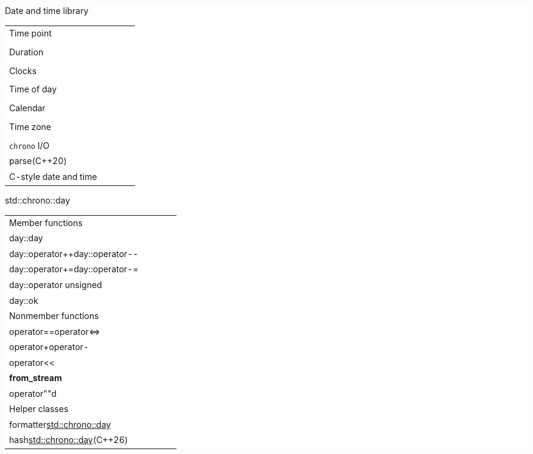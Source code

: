 Date and time library

|  |  |  |  |  |
| --- | --- | --- | --- | --- |
| Time point | | | | |
| |  |  |  |  |  | | --- | --- | --- | --- | --- | | time_point(C++11) | | | | | | |  |  |  |  |  | | --- | --- | --- | --- | --- | | clock_time_conversion(C++20) | | | | | | |  |  |  |  |  | | --- | --- | --- | --- | --- | | clock_cast(C++20) | | | | | |
| Duration | | | | |
| |  |  |  |  |  | | --- | --- | --- | --- | --- | | duration(C++11) | | | | | |
| Clocks | | | | |
| |  |  |  |  |  | | --- | --- | --- | --- | --- | | system_clock(C++11) | | | | | | steady_clock(C++11) | | | | | | is_clock(C++20) | | | | | | |  |  |  |  |  | | --- | --- | --- | --- | --- | | utc_clock(C++20) | | | | | | tai_clock(C++20) | | | | | | high_resolution_clock(C++11) | | | | | | |  |  |  |  |  | | --- | --- | --- | --- | --- | | gps_clock(C++20) | | | | | | file_clock(C++20) | | | | | | local_t(C++20) | | | | | |
| Time of day | | | | |
| |  |  |  |  |  | | --- | --- | --- | --- | --- | | is_amis_pm(C++20)(C++20) | | | | | | |  |  |  |  |  | | --- | --- | --- | --- | --- | | make12make24(C++20)(C++20) | | | | | | |  |  |  |  |  | | --- | --- | --- | --- | --- | | hh_mm_ss(C++20) | | | | | |  | | | | | |
| Calendar | | | | |
| |  |  |  |  |  | | --- | --- | --- | --- | --- | | day(C++20) | | | | | | month(C++20) | | | | | | year(C++20) | | | | | | weekday(C++20) | | | | | | operator/(C++20) | | | | | | year_month_day(C++20) | | | | | | |  |  |  |  |  | | --- | --- | --- | --- | --- | | year_month_day_last(C++20) | | | | | | year_month_weekday(C++20) | | | | | | year_month_weekday_last(C++20) | | | | | | weekday_indexed(C++20) | | | | | | weekday_last(C++20) | | | | | | month_day(C++20) | | | | | | |  |  |  |  |  | | --- | --- | --- | --- | --- | | month_day_last(C++20) | | | | | | month_weekday(C++20) | | | | | | month_weekday_last(C++20) | | | | | | year_month(C++20) | | | | | | last_speclast(C++20)(C++20) | | | | | |
| Time zone | | | | |
| |  |  |  |  |  | | --- | --- | --- | --- | --- | | tzdb(C++20) | | | | | | tzdb_list(C++20) | | | | | | get_tzdbget_tzdb_listreload_tzdbremote_version(C++20)(C++20)(C++20)(C++20) | | | | | | sys_info(C++20) | | | | | | |  |  |  |  |  | | --- | --- | --- | --- | --- | | local_info(C++20) | | | | | | nonexistent_local_time(C++20) | | | | | | ambiguous_local_time(C++20) | | | | | | locate_zone(C++20) | | | | | | current_zone(C++20) | | | | | | time_zone(C++20) | | | | | | choose(C++20) | | | | | | |  |  |  |  |  | | --- | --- | --- | --- | --- | | zoned_traits(C++20) | | | | | | zoned_time(C++20) | | | | | | time_zone_link(C++20) | | | | | | leap_second(C++20) | | | | | | leap_second_info(C++20) | | | | | | get_leap_second_info(C++20) | | | | | |  | | | | | |
| `chrono` I/O | | | | |
| parse(C++20) | | | | |
| C-style date and time | | | | |

std::chrono::day

|  |  |  |  |  |
| --- | --- | --- | --- | --- |
| Member functions | | | | |
| day::day | | | | |
| day::operator++day::operator-- | | | | |
| day::operator+=day::operator-= | | | | |
| day::operator unsigned | | | | |
| day::ok | | | | |
| Nonmember functions | | | | |
| operator==operator<=> | | | | |
| operator+operator- | | | | |
| operator<< | | | | |
| ****from_stream**** | | | | |
| operator""d | | | | |
| Helper classes | | | | |
| formatter<std::chrono::day> | | | | |
| hash<std::chrono::day>(C++26) | | | | |
